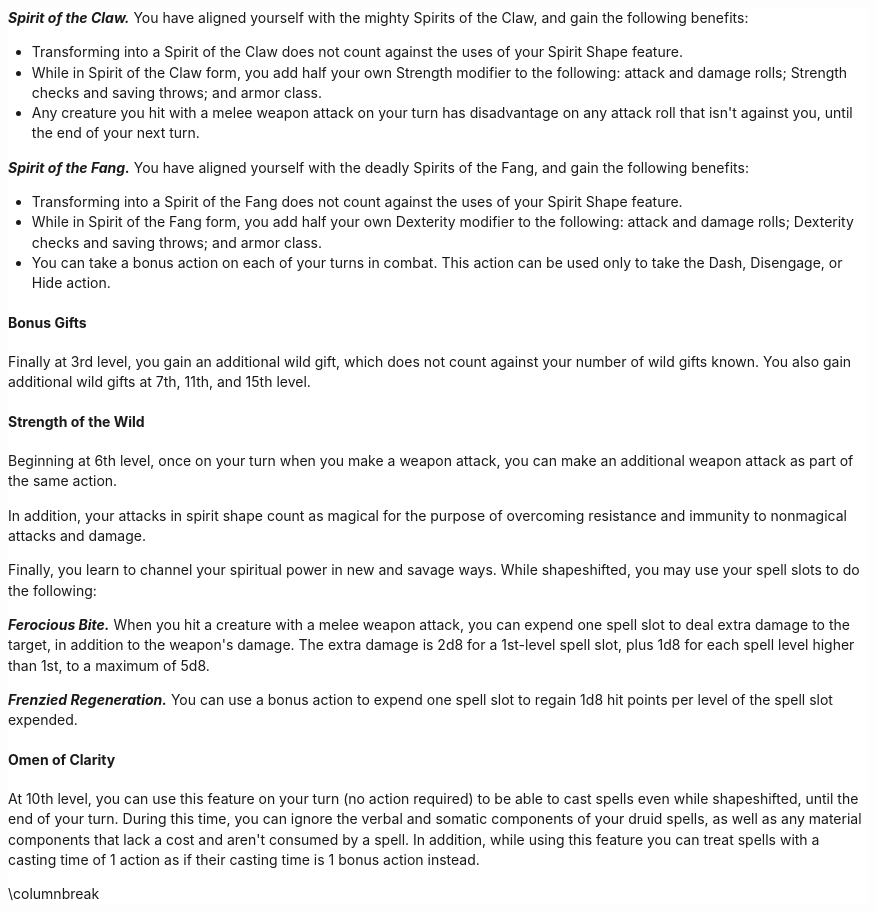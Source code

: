 ***Spirit of the Claw.*** You have aligned yourself with the mighty Spirits of the Claw, and gain the following benefits:
- Transforming into a Spirit of the Claw does not count against the uses of your Spirit Shape feature.
- While in Spirit of the Claw form, you add half your own Strength modifier to the following: attack and damage rolls; Strength checks and saving throws; and armor class.
- Any creature you hit with a melee weapon attack on your turn has disadvantage on any attack roll that isn't against you, until the end of your next turn.

***Spirit of the Fang.*** You have aligned yourself with the deadly Spirits of the Fang, and gain the following benefits:

- Transforming into a Spirit of the Fang does not count against the uses of your Spirit Shape feature.
- While in Spirit of the Fang form, you add half your own Dexterity modifier to the following: attack and damage rolls; Dexterity checks and saving throws; and armor class.
- You can take a bonus action on each of your turns in combat. This action can be used only to take the Dash, Disengage, or Hide action.

#### Bonus Gifts
Finally at 3rd level, you gain an additional wild gift, which does not count against your number of wild gifts known. You also gain additional wild gifts at 7th, 11th, and 15th level.

#### Strength of the Wild
Beginning at 6th level, once on your turn when you make a weapon attack, you can make an additional weapon attack as part of the same action.

In addition, your attacks in spirit shape count as magical for the purpose of overcoming resistance and immunity to nonmagical attacks and damage.

Finally, you learn to channel your spiritual power in new and savage ways. While shapeshifted, you may use your spell slots to do the following:

***Ferocious Bite.*** When you hit a creature with a melee weapon attack, you can expend one spell slot to deal extra damage to the target, in addition to the weapon's damage. The extra damage is 2d8 for a 1st-level spell slot, plus 1d8 for each spell level higher than 1st, to a maximum of 5d8. 

***Frenzied Regeneration.*** You can use a bonus action to expend one spell slot to regain 1d8 hit points per level of the spell slot expended.

#### Omen of Clarity
At 10th level, you can use this feature on your turn (no action required) to be able to cast spells even while shapeshifted, until the end of your turn. During this time, you can ignore the verbal and somatic components of your druid spells, as well as any material components that lack a cost and aren't consumed by a spell. In addition, while using this feature you can treat spells with a casting time of 1 action as if their casting time is 1 bonus action instead.

\columnbreak

<img src='https://i.ibb.co/pfs51N0/Treant-full.jpg' style='position:absolute; top:-60px; right:-50px; width:500px; transform:rotate(0deg);filter:opacity(100%);'/>

<img src='https://preview.ibb.co/byzgZx/JIbLHii.png' style='position:absolute; top:-530px; right:-140px; width:1230px; transform:rotate(0deg);filter:opacity(100%);'/>

<div style='margin-top:180px;'></div>
